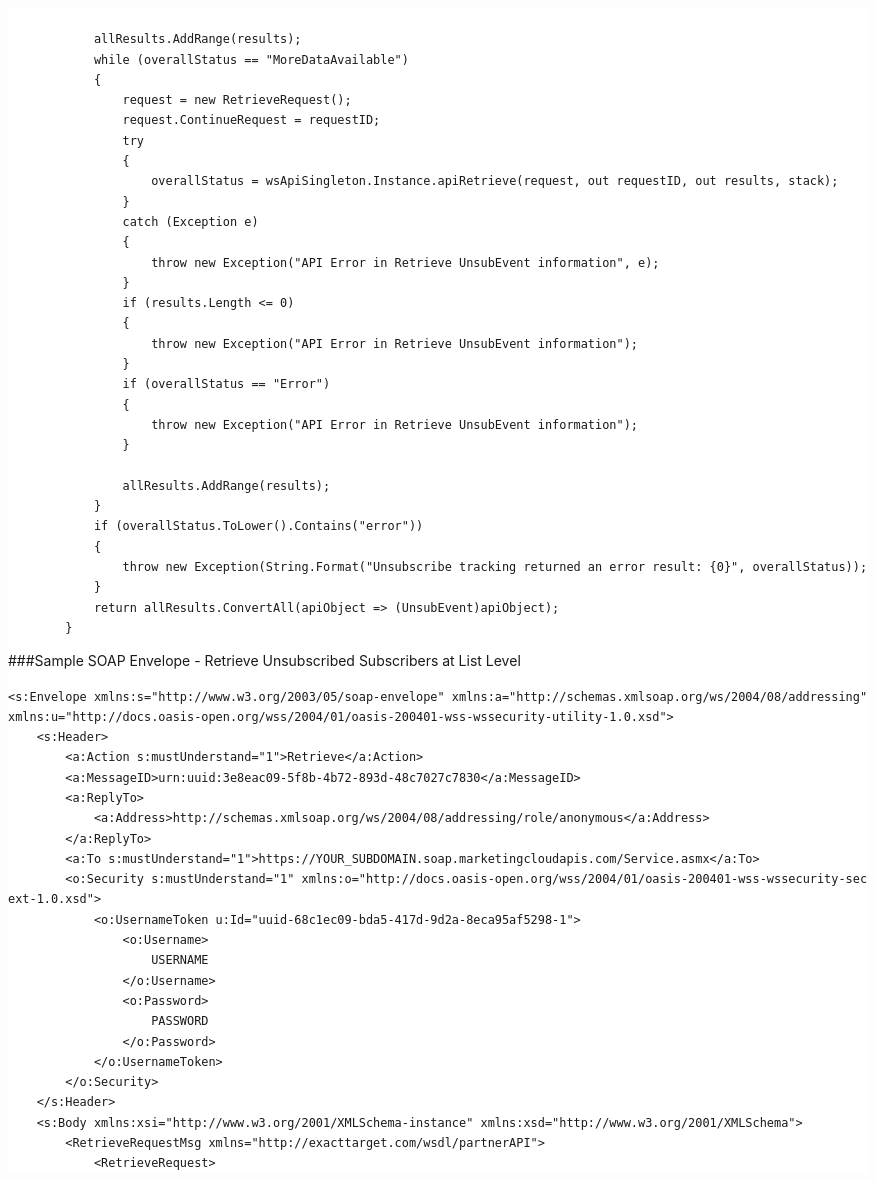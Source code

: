 ```

            allResults.AddRange(results);
            while (overallStatus == "MoreDataAvailable")
            {
                request = new RetrieveRequest();
                request.ContinueRequest = requestID;
                try
                {
                    overallStatus = wsApiSingleton.Instance.apiRetrieve(request, out requestID, out results, stack);
                }
                catch (Exception e)
                {
                    throw new Exception("API Error in Retrieve UnsubEvent information", e);
                }
                if (results.Length <= 0)
                {
                    throw new Exception("API Error in Retrieve UnsubEvent information");
                }
                if (overallStatus == "Error")
                {
                    throw new Exception("API Error in Retrieve UnsubEvent information");
                }

                allResults.AddRange(results);
            }
            if (overallStatus.ToLower().Contains("error"))
            {
                throw new Exception(String.Format("Unsubscribe tracking returned an error result: {0}", overallStatus));
            }
            return allResults.ConvertAll(apiObject => (UnsubEvent)apiObject);
        }
```
###Sample SOAP Envelope - Retrieve Unsubscribed Subscribers at List Level
```
<s:Envelope xmlns:s="http://www.w3.org/2003/05/soap-envelope" xmlns:a="http://schemas.xmlsoap.org/ws/2004/08/addressing" xmlns:u="http://docs.oasis-open.org/wss/2004/01/oasis-200401-wss-wssecurity-utility-1.0.xsd">
    <s:Header>
        <a:Action s:mustUnderstand="1">Retrieve</a:Action>
        <a:MessageID>urn:uuid:3e8eac09-5f8b-4b72-893d-48c7027c7830</a:MessageID>
        <a:ReplyTo>
            <a:Address>http://schemas.xmlsoap.org/ws/2004/08/addressing/role/anonymous</a:Address>
        </a:ReplyTo>
        <a:To s:mustUnderstand="1">https://YOUR_SUBDOMAIN.soap.marketingcloudapis.com/Service.asmx</a:To>
        <o:Security s:mustUnderstand="1" xmlns:o="http://docs.oasis-open.org/wss/2004/01/oasis-200401-wss-wssecurity-secext-1.0.xsd">
            <o:UsernameToken u:Id="uuid-68c1ec09-bda5-417d-9d2a-8eca95af5298-1">
                <o:Username>
                    USERNAME
                </o:Username>
                <o:Password>
                    PASSWORD
                </o:Password>
            </o:UsernameToken>
        </o:Security>
    </s:Header>
    <s:Body xmlns:xsi="http://www.w3.org/2001/XMLSchema-instance" xmlns:xsd="http://www.w3.org/2001/XMLSchema">
        <RetrieveRequestMsg xmlns="http://exacttarget.com/wsdl/partnerAPI">
            <RetrieveRequest>
```